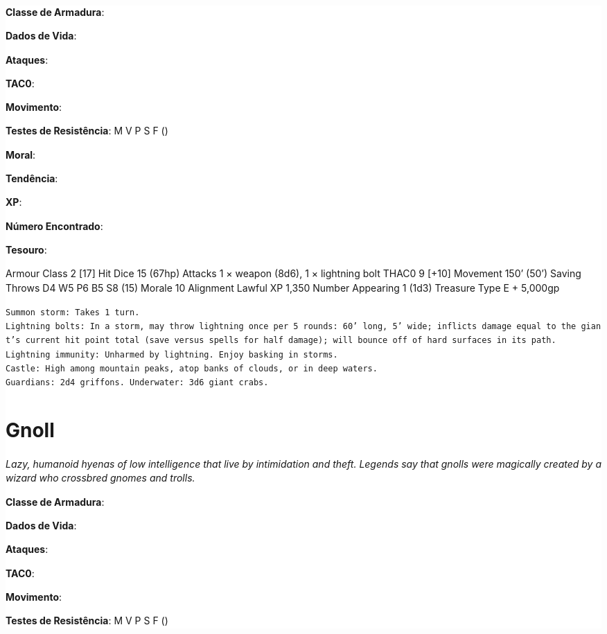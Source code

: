 **Classe de Armadura**: 

**Dados de Vida**: 

**Ataques**: 

**TAC0**: 

**Movimento**: 

**Testes de Resistência**:  M V P S F ()

**Moral**: 

**Tendência**: 

**XP**: 

**Número Encontrado**: 

**Tesouro**: 

Armour Class 	2 [17]
Hit Dice 	15 (67hp)
Attacks 	1 × weapon (8d6), 1 × lightning bolt
THAC0 	9 [+10]
Movement 	150’ (50’)
Saving Throws 	D4 W5 P6 B5 S8 (15)
Morale 	10
Alignment 	Lawful
XP 	1,350
Number Appearing 	1 (1d3)
Treasure Type 	E + 5,000gp

    Summon storm: Takes 1 turn.
    Lightning bolts: In a storm, may throw lightning once per 5 rounds: 60’ long, 5’ wide; inflicts damage equal to the giant’s current hit point total (save versus spells for half damage); will bounce off of hard surfaces in its path.
    Lightning immunity: Unharmed by lightning. Enjoy basking in storms.
    Castle: High among mountain peaks, atop banks of clouds, or in deep waters.
    Guardians: 2d4 griffons. Underwater: 3d6 giant crabs.

# Gnoll
_Lazy, humanoid hyenas of low intelligence that live by intimidation and theft. Legends say that gnolls were magically created by a wizard who crossbred gnomes and trolls._

**Classe de Armadura**: 

**Dados de Vida**: 

**Ataques**: 

**TAC0**: 

**Movimento**: 

**Testes de Resistência**:  M V P S F ()
